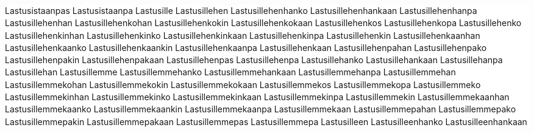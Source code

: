 Lastusistaanpas
Lastusistaanpa
Lastusille
Lastusillehen
Lastusillehenhanko
Lastusillehenhankaan
Lastusillehenhanpa
Lastusillehenhan
Lastusillehenkohan
Lastusillehenkokin
Lastusillehenkokaan
Lastusillehenkos
Lastusillehenkopa
Lastusillehenko
Lastusillehenkinhan
Lastusillehenkinko
Lastusillehenkinkaan
Lastusillehenkinpa
Lastusillehenkin
Lastusillehenkaanhan
Lastusillehenkaanko
Lastusillehenkaankin
Lastusillehenkaanpa
Lastusillehenkaan
Lastusillehenpahan
Lastusillehenpako
Lastusillehenpakin
Lastusillehenpakaan
Lastusillehenpas
Lastusillehenpa
Lastusillehanko
Lastusillehankaan
Lastusillehanpa
Lastusillehan
Lastusillemme
Lastusillemmehanko
Lastusillemmehankaan
Lastusillemmehanpa
Lastusillemmehan
Lastusillemmekohan
Lastusillemmekokin
Lastusillemmekokaan
Lastusillemmekos
Lastusillemmekopa
Lastusillemmeko
Lastusillemmekinhan
Lastusillemmekinko
Lastusillemmekinkaan
Lastusillemmekinpa
Lastusillemmekin
Lastusillemmekaanhan
Lastusillemmekaanko
Lastusillemmekaankin
Lastusillemmekaanpa
Lastusillemmekaan
Lastusillemmepahan
Lastusillemmepako
Lastusillemmepakin
Lastusillemmepakaan
Lastusillemmepas
Lastusillemmepa
Lastusilleen
Lastusilleenhanko
Lastusilleenhankaan